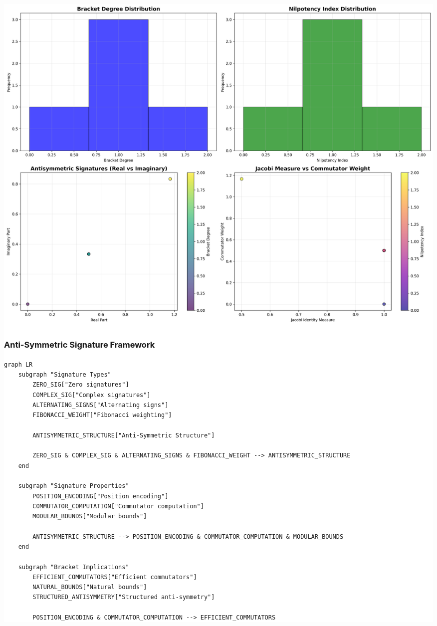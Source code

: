 ![Bracket Structure](chapter-055-collapse-bracket-structure.png)

### Anti-Symmetric Signature Framework

```mermaid
graph LR
    subgraph "Signature Types"
        ZERO_SIG["Zero signatures"]
        COMPLEX_SIG["Complex signatures"]
        ALTERNATING_SIGNS["Alternating signs"]
        FIBONACCI_WEIGHT["Fibonacci weighting"]
        
        ANTISYMMETRIC_STRUCTURE["Anti-Symmetric Structure"]
        
        ZERO_SIG & COMPLEX_SIG & ALTERNATING_SIGNS & FIBONACCI_WEIGHT --> ANTISYMMETRIC_STRUCTURE
    end
    
    subgraph "Signature Properties"
        POSITION_ENCODING["Position encoding"]
        COMMUTATOR_COMPUTATION["Commutator computation"]
        MODULAR_BOUNDS["Modular bounds"]
        
        ANTISYMMETRIC_STRUCTURE --> POSITION_ENCODING & COMMUTATOR_COMPUTATION & MODULAR_BOUNDS
    end
    
    subgraph "Bracket Implications"
        EFFICIENT_COMMUTATORS["Efficient commutators"]
        NATURAL_BOUNDS["Natural bounds"]
        STRUCTURED_ANTISYMMETRY["Structured anti-symmetry"]
        
        POSITION_ENCODING & COMMUTATOR_COMPUTATION --> EFFICIENT_COMMUTATORS
```